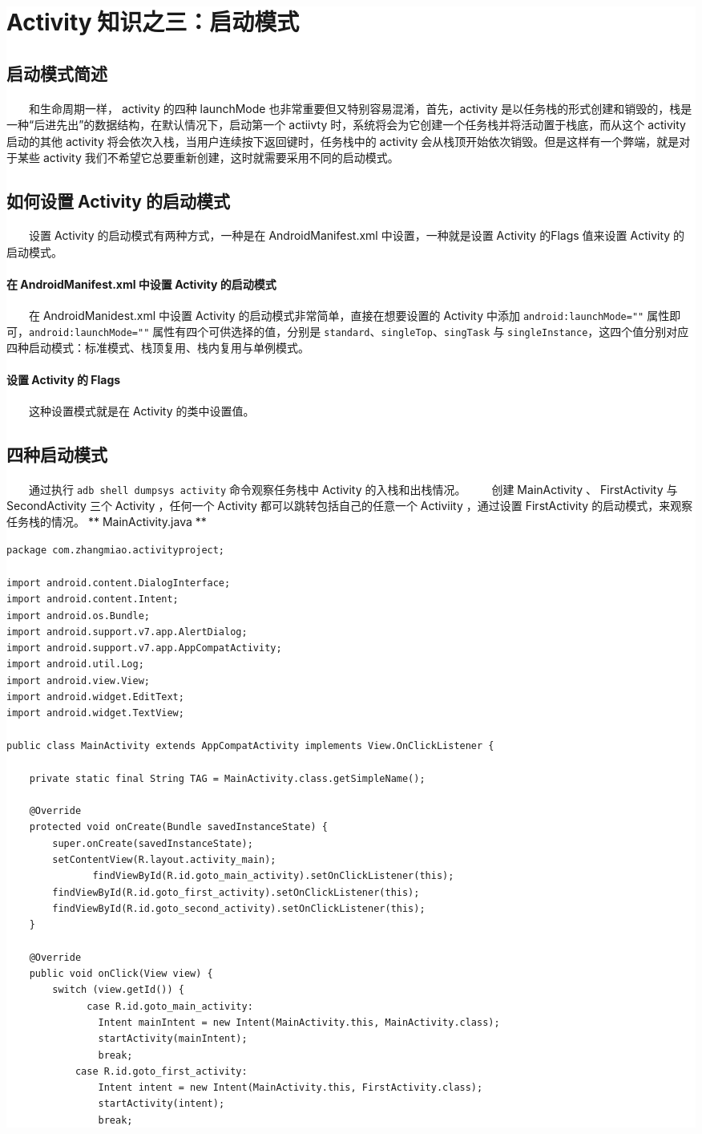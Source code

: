 # Activity 知识之三：启动模式

## 启动模式简述

　　和生命周期一样， activity 的四种 launchMode 也非常重要但又特别容易混淆，首先，activity 是以任务栈的形式创建和销毁的，栈是一种“后进先出”的数据结构，在默认情况下，启动第一个 actiivty 时，系统将会为它创建一个任务栈并将活动置于栈底，而从这个 activity 启动的其他 activity 将会依次入栈，当用户连续按下返回键时，任务栈中的 activity 会从栈顶开始依次销毁。但是这样有一个弊端，就是对于某些 activity 我们不希望它总要重新创建，这时就需要采用不同的启动模式。

## 如何设置 Activity 的启动模式
　　设置 Activity 的启动模式有两种方式，一种是在 AndroidManifest.xml 中设置，一种就是设置 Activity 的Flags 值来设置 Activity 的启动模式。

#### 在 AndroidManifest.xml 中设置 Activity 的启动模式
　　在 AndroidManidest.xml 中设置 Activity 的启动模式非常简单，直接在想要设置的 Activity 中添加 `android:launchMode=""` 属性即可，`android:launchMode=""` 属性有四个可供选择的值，分别是 `standard`、`singleTop`、`singTask` 与 `singleInstance`，这四个值分别对应四种启动模式：标准模式、栈顶复用、栈内复用与单例模式。

#### 设置 Activity 的 Flags
　　这种设置模式就是在 Activity 的类中设置值。

## 四种启动模式
　　通过执行 `adb shell dumpsys activity` 命令观察任务栈中 Activity 的入栈和出栈情况。
　　创建 MainActivity 、 FirstActivity 与 SecondActivity 三个 Activity ，任何一个 Activity 都可以跳转包括自己的任意一个 Activiity ，通过设置 FirstActivity 的启动模式，来观察任务栈的情况。
** MainActivity.java **
```
package com.zhangmiao.activityproject;

import android.content.DialogInterface;
import android.content.Intent;
import android.os.Bundle;
import android.support.v7.app.AlertDialog;
import android.support.v7.app.AppCompatActivity;
import android.util.Log;
import android.view.View;
import android.widget.EditText;
import android.widget.TextView;

public class MainActivity extends AppCompatActivity implements View.OnClickListener {

    private static final String TAG = MainActivity.class.getSimpleName();

    @Override
    protected void onCreate(Bundle savedInstanceState) {
        super.onCreate(savedInstanceState);
        setContentView(R.layout.activity_main);
		       findViewById(R.id.goto_main_activity).setOnClickListener(this);
        findViewById(R.id.goto_first_activity).setOnClickListener(this);
        findViewById(R.id.goto_second_activity).setOnClickListener(this);
    }

    @Override
    public void onClick(View view) {
        switch (view.getId()) {
		      case R.id.goto_main_activity:
                Intent mainIntent = new Intent(MainActivity.this, MainActivity.class);
                startActivity(mainIntent);
                break;
            case R.id.goto_first_activity:
                Intent intent = new Intent(MainActivity.this, FirstActivity.class);
                startActivity(intent);
                break;
```
